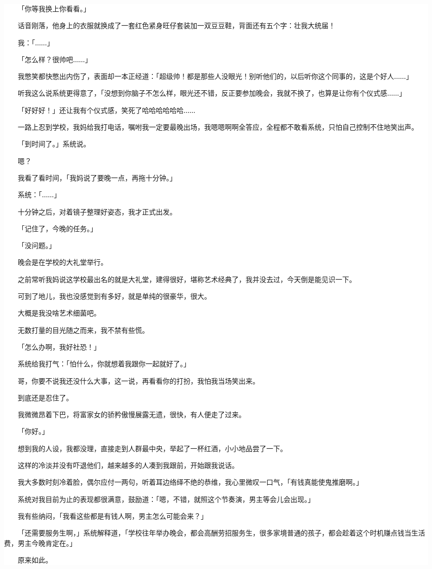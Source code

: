 &emsp;&emsp;「你等我换上你看看。」  
  
&emsp;&emsp;话音刚落，他身上的衣服就换成了一套红色紧身旺仔套装加一双豆豆鞋，背面还有五个字：壮我大统届！  
  
&emsp;&emsp;我：「……」  
  
&emsp;&emsp;「怎么样？很帅吧……」  
  
&emsp;&emsp;我憋笑都快憋出内伤了，表面却一本正经道：「超级帅！都是那些人没眼光！别听他们的，以后听你这个同事的，这是个好人……」  
  
&emsp;&emsp;听我这么说系统更得意了，「没想到你脑子不怎么样，眼光还不错，反正要参加晚会，我就不换了，也算是让你有个仪式感……」  
  
&emsp;&emsp;「好好好！」还让我有个仪式感，笑死了哈哈哈哈哈哈……  
  
&emsp;&emsp;一路上忍到学校，我妈给我打电话，嘱咐我一定要最晚出场，我嗯嗯啊啊全答应，全程都不敢看系统，只怕自己控制不住地笑出声。  
  
&emsp;&emsp;「到时间了。」系统说。  
  
&emsp;&emsp;嗯？  
  
&emsp;&emsp;我看了看时间，「我妈说了要晚一点，再拖十分钟。」  
  
&emsp;&emsp;系统：「……」  
  
&emsp;&emsp;十分钟之后，对着镜子整理好姿态，我才正式出发。  
  
&emsp;&emsp;「记住了，今晚的任务。」  
  
&emsp;&emsp;「没问题。」  
  
&emsp;&emsp;晚会是在学校的大礼堂举行。  
  
&emsp;&emsp;之前常听我妈说这学校最出名的就是大礼堂，建得很好，堪称艺术经典了，我并没去过，今天倒是能见识一下。  
  
&emsp;&emsp;可到了地儿，我也没感觉到有多好，就是单纯的很豪华，很大。  
  
&emsp;&emsp;大概是我没啥艺术细菌吧。  
  
&emsp;&emsp;无数打量的目光随之而来，我不禁有些慌。  
  
&emsp;&emsp;「怎么办啊，我好社恐！」  
  
&emsp;&emsp;系统给我打气：「怕什么，你就想着我跟你一起就好了。」  
  
&emsp;&emsp;哥，你要不说我还没什么大事，这一说，再看看你的打扮，我怕我当场笑出来。  
  
&emsp;&emsp;到底还是忍住了。  
  
&emsp;&emsp;我微微昂着下巴，将富家女的骄矜傲慢展露无遗，很快，有人便走了过来。  
  
&emsp;&emsp;「你好。」  
  
&emsp;&emsp;想到我的人设，我都没理，直接走到人群最中央，举起了一杯红酒，小小地品尝了一下。  
  
&emsp;&emsp;这样的冷淡并没有吓退他们，越来越多的人凑到我跟前，开始跟我说话。  
  
&emsp;&emsp;我大多数时刻冷着脸，偶尔应付一两句，听着耳边络绎不绝的恭维，我心里微叹一口气，「有钱真能使鬼推磨啊。」  
  
&emsp;&emsp;系统对我目前为止的表现都很满意，鼓励道：「嗯，不错，就照这个节奏演，男主等会儿会出现。」  
  
&emsp;&emsp;我有些纳闷，「我看这些都是有钱人啊，男主怎么可能会来？」  
  
&emsp;&emsp;「还需要服务生啊，」系统解释道，「学校往年举办晚会，都会高酬劳招服务生，很多家境普通的孩子，都会趁着这个时机赚点钱当生活费，男主今晚肯定在。」  
  
&emsp;&emsp;原来如此。  
  